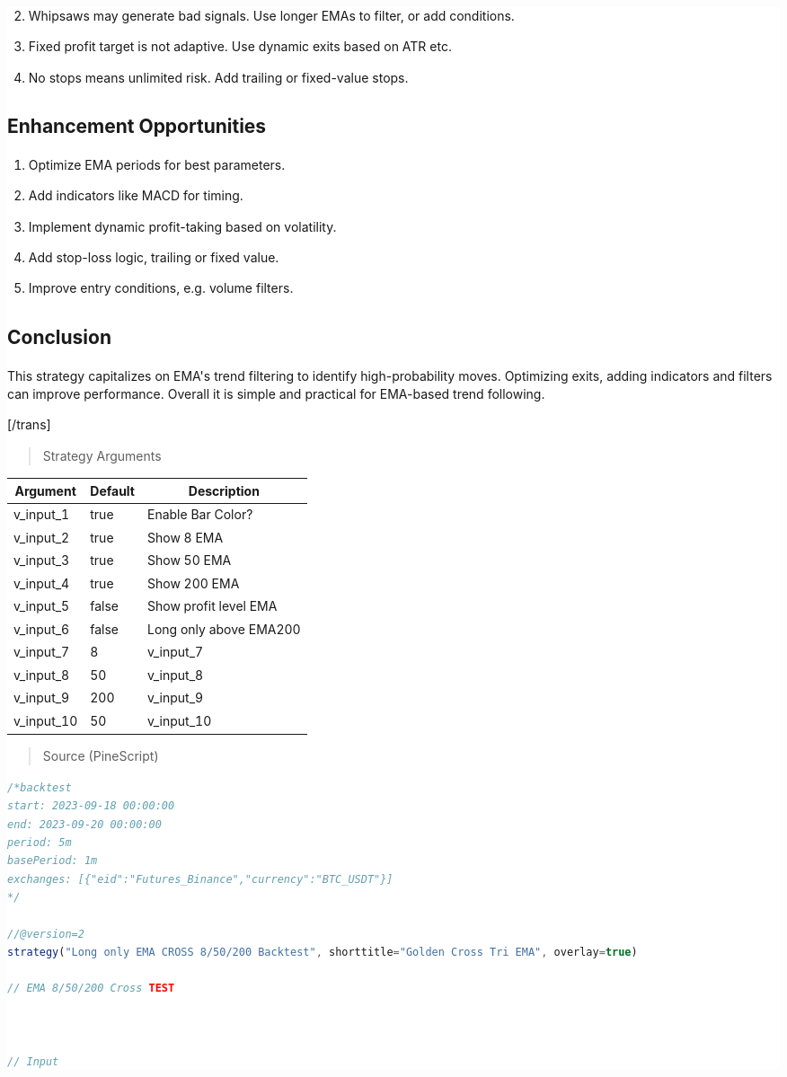 2. Whipsaws may generate bad signals. Use longer EMAs to filter, or add conditions.

3. Fixed profit target is not adaptive. Use dynamic exits based on ATR etc.

4. No stops means unlimited risk. Add trailing or fixed-value stops.

## Enhancement Opportunities

1. Optimize EMA periods for best parameters.

2. Add indicators like MACD for timing.

3. Implement dynamic profit-taking based on volatility.

4. Add stop-loss logic, trailing or fixed value.

5. Improve entry conditions, e.g. volume filters.

## Conclusion

This strategy capitalizes on EMA's trend filtering to identify high-probability moves. Optimizing exits, adding indicators and filters can improve performance. Overall it is simple and practical for EMA-based trend following.

[/trans]

> Strategy Arguments



|Argument|Default|Description|
|----|----|----|
|v_input_1|true|Enable Bar Color?|
|v_input_2|true|Show 8 EMA|
|v_input_3|true|Show 50 EMA|
|v_input_4|true|Show 200 EMA|
|v_input_5|false|Show profit level EMA|
|v_input_6|false|Long only above EMA200|
|v_input_7|8|v_input_7|
|v_input_8|50|v_input_8|
|v_input_9|200|v_input_9|
|v_input_10|50|v_input_10|


> Source (PineScript)

``` javascript
/*backtest
start: 2023-09-18 00:00:00
end: 2023-09-20 00:00:00
period: 5m
basePeriod: 1m
exchanges: [{"eid":"Futures_Binance","currency":"BTC_USDT"}]
*/

//@version=2
strategy("Long only EMA CROSS 8/50/200 Backtest", shorttitle="Golden Cross Tri EMA", overlay=true)

// EMA 8/50/200 Cross TEST



// Input
```